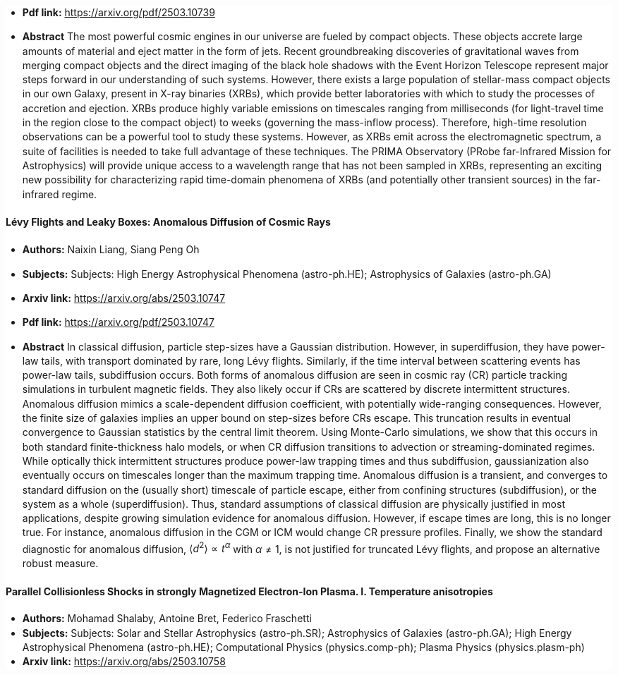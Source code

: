  - **Pdf link:** https://arxiv.org/pdf/2503.10739

 - **Abstract**
 The most powerful cosmic engines in our universe are fueled by compact objects. These objects accrete large amounts of material and eject matter in the form of jets. Recent groundbreaking discoveries of gravitational waves from merging compact objects and the direct imaging of the black hole shadows with the Event Horizon Telescope represent major steps forward in our understanding of such systems. However, there exists a large population of stellar-mass compact objects in our own Galaxy, present in X-ray binaries (XRBs), which provide better laboratories with which to study the processes of accretion and ejection. XRBs produce highly variable emissions on timescales ranging from milliseconds (for light-travel time in the region close to the compact object) to weeks (governing the mass-inflow process). Therefore, high-time resolution observations can be a powerful tool to study these systems. However, as XRBs emit across the electromagnetic spectrum, a suite of facilities is needed to take full advantage of these techniques. The PRIMA Observatory (PRobe far-Infrared Mission for Astrophysics) will provide unique access to a wavelength range that has not been sampled in XRBs, representing an exciting new possibility for characterizing rapid time-domain phenomena of XRBs (and potentially other transient sources) in the far-infrared regime.
#### Lévy Flights and Leaky Boxes: Anomalous Diffusion of Cosmic Rays
 - **Authors:** Naixin Liang, Siang Peng Oh
 - **Subjects:** Subjects:
High Energy Astrophysical Phenomena (astro-ph.HE); Astrophysics of Galaxies (astro-ph.GA)
 - **Arxiv link:** https://arxiv.org/abs/2503.10747

 - **Pdf link:** https://arxiv.org/pdf/2503.10747

 - **Abstract**
 In classical diffusion, particle step-sizes have a Gaussian distribution. However, in superdiffusion, they have power-law tails, with transport dominated by rare, long Lévy flights. Similarly, if the time interval between scattering events has power-law tails, subdiffusion occurs. Both forms of anomalous diffusion are seen in cosmic ray (CR) particle tracking simulations in turbulent magnetic fields. They also likely occur if CRs are scattered by discrete intermittent structures. Anomalous diffusion mimics a scale-dependent diffusion coefficient, with potentially wide-ranging consequences. However, the finite size of galaxies implies an upper bound on step-sizes before CRs escape. This truncation results in eventual convergence to Gaussian statistics by the central limit theorem. Using Monte-Carlo simulations, we show that this occurs in both standard finite-thickness halo models, or when CR diffusion transitions to advection or streaming-dominated regimes. While optically thick intermittent structures produce power-law trapping times and thus subdiffusion, gaussianization also eventually occurs on timescales longer than the maximum trapping time. Anomalous diffusion is a transient, and converges to standard diffusion on the (usually short) timescale of particle escape, either from confining structures (subdiffusion), or the system as a whole (superdiffusion). Thus, standard assumptions of classical diffusion are physically justified in most applications, despite growing simulation evidence for anomalous diffusion. However, if escape times are long, this is no longer true. For instance, anomalous diffusion in the CGM or ICM would change CR pressure profiles. Finally, we show the standard diagnostic for anomalous diffusion, $\langle d^2 \rangle \propto t^{\alpha}$ with $\alpha \neq 1$, is not justified for truncated Lévy flights, and propose an alternative robust measure.
#### Parallel Collisionless Shocks in strongly Magnetized Electron-Ion Plasma. I. Temperature anisotropies
 - **Authors:** Mohamad Shalaby, Antoine Bret, Federico Fraschetti
 - **Subjects:** Subjects:
Solar and Stellar Astrophysics (astro-ph.SR); Astrophysics of Galaxies (astro-ph.GA); High Energy Astrophysical Phenomena (astro-ph.HE); Computational Physics (physics.comp-ph); Plasma Physics (physics.plasm-ph)
 - **Arxiv link:** https://arxiv.org/abs/2503.10758
